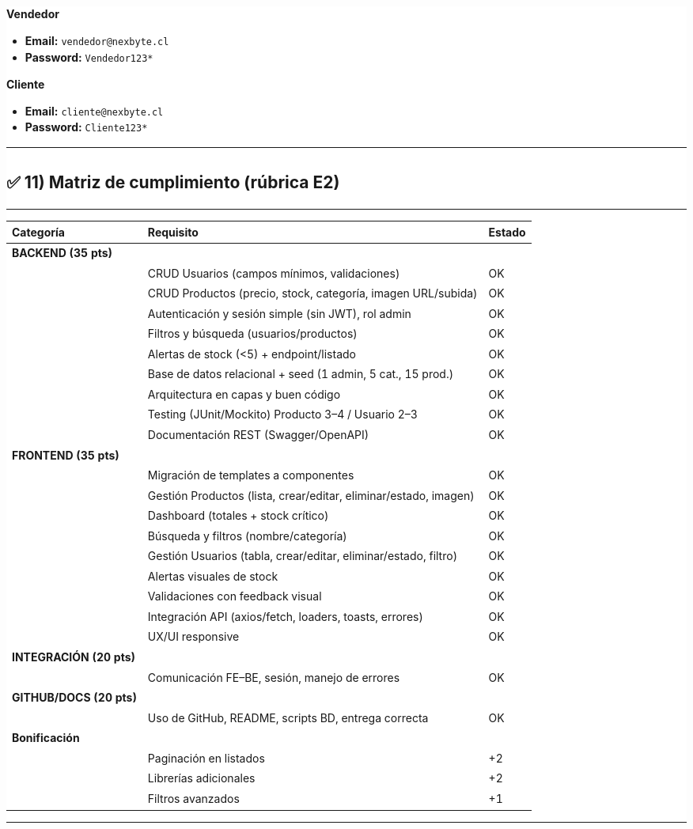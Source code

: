 **Vendedor**
* **Email:** `vendedor@nexbyte.cl`
* **Password:** `Vendedor123*`

**Cliente**
* **Email:** `cliente@nexbyte.cl`
* **Password:** `Cliente123*`

---

## ✅ 11) Matriz de cumplimiento (rúbrica E2)
---------------------------------------

| Categoría | Requisito | Estado |
| :--- | :--- | :--- |
| **BACKEND (35 pts)** | | |
| | CRUD Usuarios (campos mínimos, validaciones) | OK |
| | CRUD Productos (precio, stock, categoría, imagen URL/subida) | OK |
| | Autenticación y sesión simple (sin JWT), rol admin | OK |
| | Filtros y búsqueda (usuarios/productos) | OK |
| | Alertas de stock (<5) + endpoint/listado | OK |
| | Base de datos relacional + seed (1 admin, 5 cat., 15 prod.) | OK |
| | Arquitectura en capas y buen código | OK |
| | Testing (JUnit/Mockito) Producto 3–4 / Usuario 2–3 | OK |
| | Documentación REST (Swagger/OpenAPI) | OK |
| **FRONTEND (35 pts)** | | |
| | Migración de templates a componentes | OK |
| | Gestión Productos (lista, crear/editar, eliminar/estado, imagen) | OK |
| | Dashboard (totales + stock crítico) | OK |
| | Búsqueda y filtros (nombre/categoría) | OK |
| | Gestión Usuarios (tabla, crear/editar, eliminar/estado, filtro) | OK |
| | Alertas visuales de stock | OK |
| | Validaciones con feedback visual | OK |
| | Integración API (axios/fetch, loaders, toasts, errores) | OK |
| | UX/UI responsive | OK |
| **INTEGRACIÓN (20 pts)** | | |
| | Comunicación FE–BE, sesión, manejo de errores | OK |
| **GITHUB/DOCS (20 pts)** | | |
| | Uso de GitHub, README, scripts BD, entrega correcta | OK |
| **Bonificación** | | |
| | Paginación en listados | +2 |
| | Librerías adicionales | +2 |
| | Filtros avanzados | +1 |

---